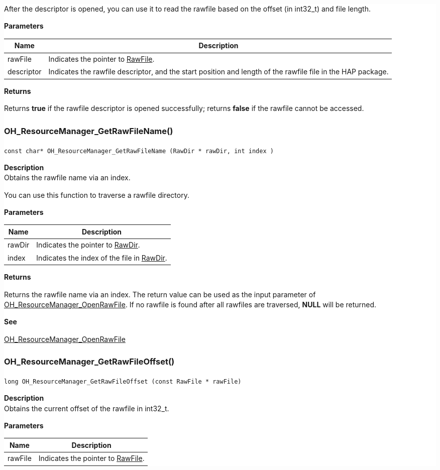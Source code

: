 After the descriptor is opened, you can use it to read the rawfile based on the offset (in int32_t) and file length.

 **Parameters**

| Name | Description | 
| -------- | -------- |
| rawFile | Indicates the pointer to [RawFile](#rawfile).  | 
| descriptor | Indicates the rawfile descriptor, and the start position and length of the rawfile file in the HAP package.  | 

**Returns**

Returns **true** if the rawfile descriptor is opened successfully; returns **false** if the rawfile cannot be accessed.


### OH_ResourceManager_GetRawFileName()

  
```
const char* OH_ResourceManager_GetRawFileName (RawDir * rawDir, int index )
```
**Description**<br>
Obtains the rawfile name via an index.

You can use this function to traverse a rawfile directory.

 **Parameters**

| Name | Description | 
| -------- | -------- |
| rawDir | Indicates the pointer to [RawDir](#rawdir).  | 
| index | Indicates the index of the file in [RawDir](#rawdir).  | 

**Returns**

Returns the rawfile name via an index. The return value can be used as the input parameter of [OH_ResourceManager_OpenRawFile](#oh_resourcemanager_openrawfile). If no rawfile is found after all rawfiles are traversed, **NULL** will be returned.

 **See**

[OH_ResourceManager_OpenRawFile](#oh_resourcemanager_openrawfile)


### OH_ResourceManager_GetRawFileOffset()

  
```
long OH_ResourceManager_GetRawFileOffset (const RawFile * rawFile)
```
**Description**<br>
Obtains the current offset of the rawfile in int32_t.

 **Parameters**

| Name | Description | 
| -------- | -------- |
| rawFile | Indicates the pointer to [RawFile](#rawfile).  | 
